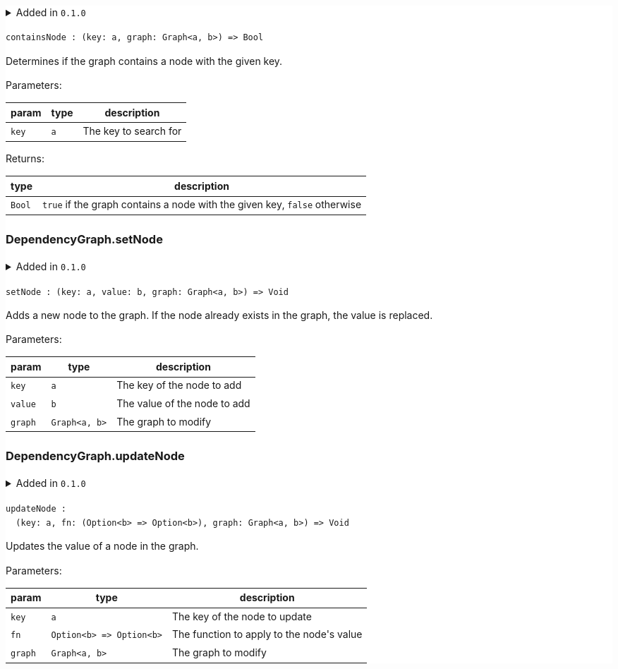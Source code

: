 <details disabled><summary tabindex="-1">Added in <code>0.1.0</code></summary></details>

```grain
containsNode : (key: a, graph: Graph<a, b>) => Bool
```

Determines if the graph contains a node with the given key.

Parameters:

|param|type|description|
|-----|----|-----------|
|`key`|`a`|The key to search for|

Returns:

|type|description|
|----|-----------|
|`Bool`|`true` if the graph contains a node with the given key, `false` otherwise|

### DependencyGraph.**setNode**

<details disabled><summary tabindex="-1">Added in <code>0.1.0</code></summary></details>

```grain
setNode : (key: a, value: b, graph: Graph<a, b>) => Void
```

Adds a new node to the graph. If the node already exists in the graph, the value is replaced.

Parameters:

|param|type|description|
|-----|----|-----------|
|`key`|`a`|The key of the node to add|
|`value`|`b`|The value of the node to add|
|`graph`|`Graph<a, b>`|The graph to modify|

### DependencyGraph.**updateNode**

<details disabled><summary tabindex="-1">Added in <code>0.1.0</code></summary></details>

```grain
updateNode :
  (key: a, fn: (Option<b> => Option<b>), graph: Graph<a, b>) => Void
```

Updates the value of a node in the graph.

Parameters:

|param|type|description|
|-----|----|-----------|
|`key`|`a`|The key of the node to update|
|`fn`|`Option<b> => Option<b>`|The function to apply to the node's value|
|`graph`|`Graph<a, b>`|The graph to modify|
